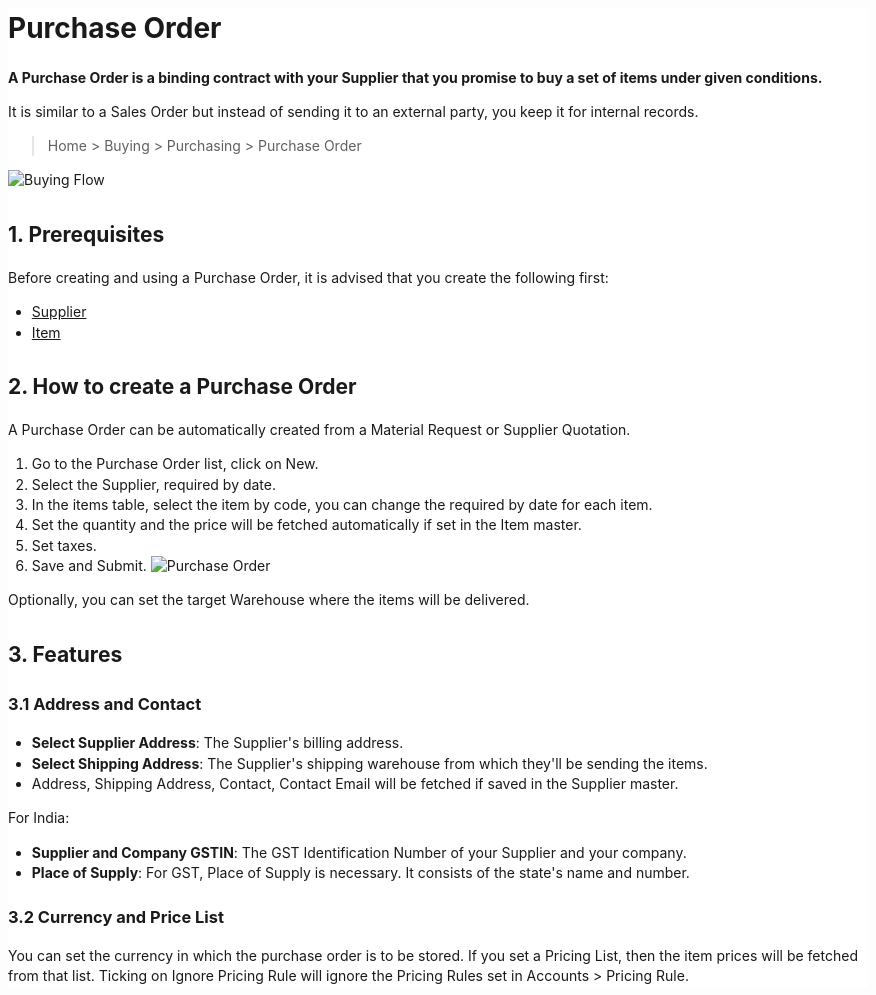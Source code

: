 
# Purchase Order

**A Purchase Order is a binding contract with your Supplier that you promise to buy a set of items under given conditions.**

It is similar to a Sales Order but instead of sending it to an external party, you keep it for internal records.

> Home > Buying > Purchasing > Purchase Order

![Buying Flow](/docs/assets/img/buying/buying_flow_po.png)

## 1. Prerequisites
Before creating and using a Purchase Order, it is advised that you create the following first:

* [Supplier](/docs/user/manual/en/buying/supplier)
* [Item](/docs/user/manual/en/stock/item)


## 2. How to create a Purchase Order

A Purchase Order can be automatically created from a Material Request or Supplier Quotation.

1. Go to the Purchase Order list, click on New.
1. Select the Supplier, required by date.
1. In the items table, select the item by code, you can change the required by date for each item.
1. Set the quantity and the price will be fetched automatically if set in the Item master.
1. Set taxes.
1. Save and Submit.
    <img class="screenshot" alt="Purchase Order" src="{{docs_base_url}}/assets/img/buying/purchase-order.png">

Optionally, you can set the target Warehouse where the items will be delivered. 

## 3. Features

### 3.1 Address and Contact

* **Select Supplier Address**: The Supplier's billing address.
* **Select Shipping Address**: The Supplier's shipping warehouse from which they'll be sending the items.
* Address, Shipping Address, Contact, Contact Email will be fetched if saved in the Supplier master.

For India:

* **Supplier and Company GSTIN**: The GST Identification Number of your Supplier and your company.
* **Place of Supply**: For GST, Place of Supply is necessary. It consists of the state's name and number.

### 3.2 Currency and Price List
You can set the currency in which the purchase order is to be stored. If you set a Pricing List, then the item prices will be fetched from that list. Ticking on Ignore Pricing Rule will ignore the Pricing Rules set in Accounts > Pricing Rule.
